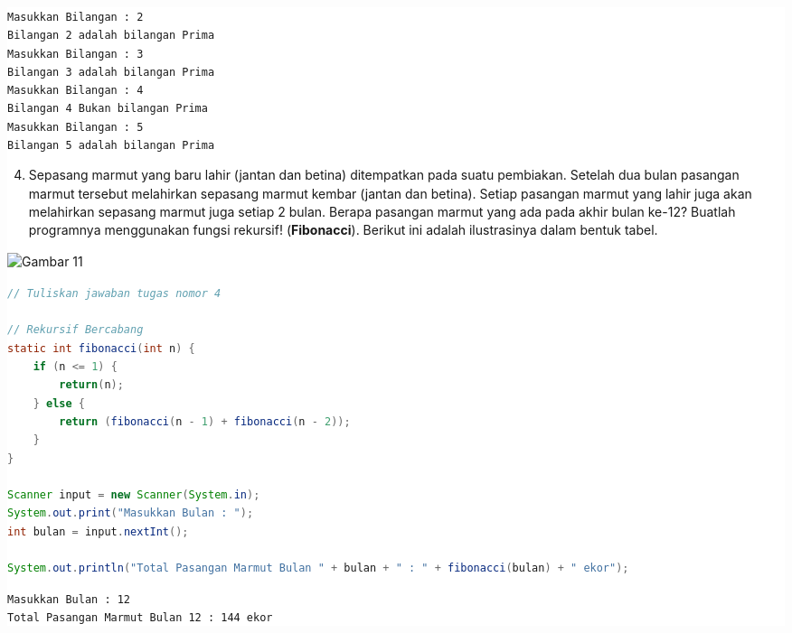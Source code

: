     Masukkan Bilangan : 2
    Bilangan 2 adalah bilangan Prima
    Masukkan Bilangan : 3
    Bilangan 3 adalah bilangan Prima
    Masukkan Bilangan : 4
    Bilangan 4 Bukan bilangan Prima
    Masukkan Bilangan : 5
    Bilangan 5 adalah bilangan Prima
    

4.	Sepasang marmut yang baru lahir (jantan dan betina) ditempatkan pada suatu pembiakan.  Setelah dua bulan pasangan marmut tersebut melahirkan sepasang marmut kembar (jantan dan betina). Setiap pasangan marmut yang lahir juga akan melahirkan sepasang marmut juga setiap 2 bulan.  Berapa pasangan marmut yang ada pada akhir bulan ke-12? Buatlah programnya menggunakan fungsi rekursif! (**Fibonacci**).
Berikut ini adalah ilustrasinya dalam bentuk tabel.

 ![Gambar 11](images/code14-11.PNG)


```Java
// Tuliskan jawaban tugas nomor 4

// Rekursif Bercabang
static int fibonacci(int n) {
    if (n <= 1) {
        return(n);
    } else {
        return (fibonacci(n - 1) + fibonacci(n - 2));
    }
}

Scanner input = new Scanner(System.in);
System.out.print("Masukkan Bulan : ");
int bulan = input.nextInt();

System.out.println("Total Pasangan Marmut Bulan " + bulan + " : " + fibonacci(bulan) + " ekor");
```

    Masukkan Bulan : 12
    Total Pasangan Marmut Bulan 12 : 144 ekor
    
